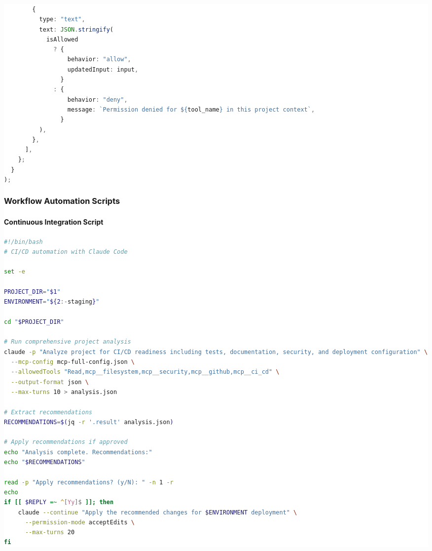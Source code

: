 ```typescript
        {
          type: "text",
          text: JSON.stringify(
            isAllowed
              ? {
                  behavior: "allow",
                  updatedInput: input,
                }
              : {
                  behavior: "deny",
                  message: `Permission denied for ${tool_name} in this project context`,
                }
          ),
        },
      ],
    };
  }
);
```

### Workflow Automation Scripts

#### Continuous Integration Script
```bash
#!/bin/bash
# CI/CD automation with Claude Code

set -e

PROJECT_DIR="$1"
ENVIRONMENT="${2:-staging}"

cd "$PROJECT_DIR"

# Run comprehensive project analysis
claude -p "Analyze project for CI/CD readiness including tests, documentation, security, and deployment configuration" \
  --mcp-config mcp-full-config.json \
  --allowedTools "Read,mcp__filesystem,mcp__security,mcp__github,mcp__ci_cd" \
  --output-format json \
  --max-turns 10 > analysis.json

# Extract recommendations
RECOMMENDATIONS=$(jq -r '.result' analysis.json)

# Apply recommendations if approved
echo "Analysis complete. Recommendations:"
echo "$RECOMMENDATIONS"

read -p "Apply recommendations? (y/N): " -n 1 -r
echo
if [[ $REPLY =~ ^[Yy]$ ]]; then
    claude --continue "Apply the recommended changes for $ENVIRONMENT deployment" \
      --permission-mode acceptEdits \
      --max-turns 20
fi
```
